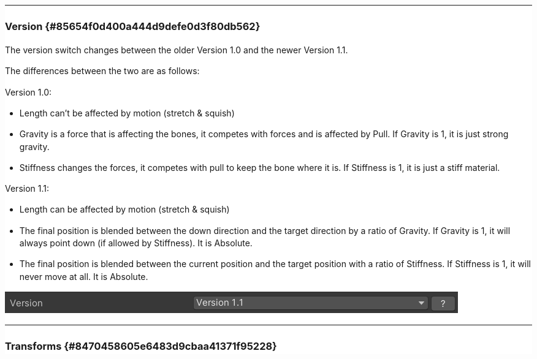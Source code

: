 
</div><div className='notion-spacer'></div>
</div>


---


### Version {#85654f0d400a444d9defe0d3f80db562}


<div class='notion-row'>
<div class='notion-column' style={{width: 'calc((100% - (min(32px, 4vw) * 1)) * 0.5)'}}>


The version switch changes between the older Version 1.0 and the newer Version 1.1.



The differences between the two are as follows:



Version 1.0: 


- Length can’t be affected by motion (stretch & squish)

- Gravity is a force that is affecting the bones, it competes with forces and is affected by Pull. If Gravity is 1, it is just strong gravity.

- Stiffness changes the forces, it competes with pull to keep the bone where it is. If Stiffness is 1, it is just a stiff material.


Version 1.1: 


- Length can be affected by motion (stretch & squish)

- The final position is blended between the down direction and the target direction by a ratio of Gravity. If Gravity is 1, it will always point down (if allowed by Stiffness). It is Absolute.

- The final position is blended between the current position and the target position with a ratio of Stiffness. If Stiffness is 1, it will never move at all. It is Absolute.

</div><div className='notion-spacer'></div>

<div class='notion-column' style={{width: 'calc((100% - (min(32px, 4vw) * 1)) * 0.5)'}}>


![](./593344311.png)



</div><div className='notion-spacer'></div>
</div>


---


### Transforms {#8470458605e6483d9cbaa41371f95228}
